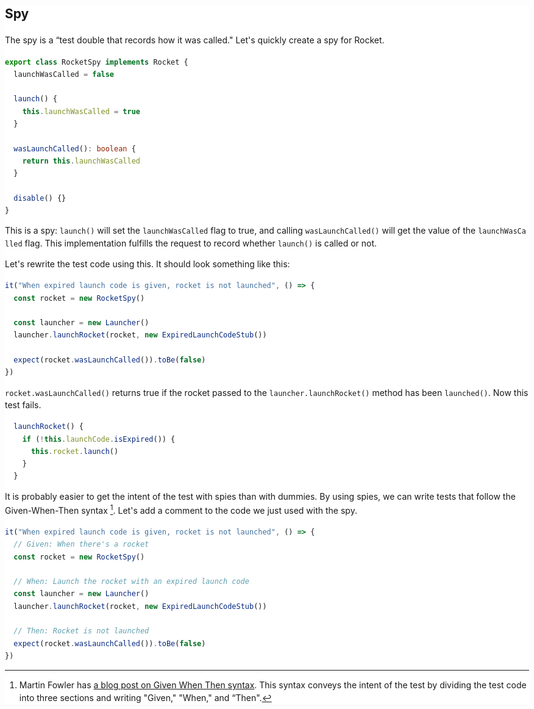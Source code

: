 ## Spy

The spy is a “test double that records how it was called." Let's quickly create a spy for Rocket.

```typescript
export class RocketSpy implements Rocket {
  launchWasCalled = false

  launch() {
    this.launchWasCalled = true
  }

  wasLaunchCalled(): boolean {
    return this.launchWasCalled
  }

  disable() {}
}
```

This is a spy: `launch()` will set the `launchWasCalled` flag to true, and calling `wasLaunchCalled()` will get the value of the `launchWasCalled` flag. This implementation fulfills the request to record whether `launch()` is called or not.

Let's rewrite the test code using this. It should look something like this:

```typescript
it("When expired launch code is given, rocket is not launched", () => {
  const rocket = new RocketSpy()

  const launcher = new Launcher()
  launcher.launchRocket(rocket, new ExpiredLaunchCodeStub())

  expect(rocket.wasLaunchCalled()).toBe(false)
})
```


`rocket.wasLaunchCalled()` returns true if the rocket passed to the `launcher.launchRocket()` method has been `launched()`. Now this test fails.

```typescript
  launchRocket() {
    if (!this.launchCode.isExpired()) {
      this.rocket.launch()
    }
  }
```

[^given-when-then]: Martin Fowler has [a blog post on Given When Then syntax](https://martinfowler.com/bliki/GivenWhenThen.html). This syntax conveys the intent of the test by dividing the test code into three sections and writing "Given," "When," and “Then".

It is probably easier to get the intent of the test with spies than with dummies. By using spies, we can write tests that follow the Given-When-Then syntax [^given-when-then]. Let's add a comment to the code we just used with the spy.

```typescript
it("When expired launch code is given, rocket is not launched", () => {
  // Given: When there's a rocket
  const rocket = new RocketSpy()

  // When: Launch the rocket with an expired launch code
  const launcher = new Launcher()
  launcher.launchRocket(rocket, new ExpiredLaunchCodeStub())

  // Then: Rocket is not launched
  expect(rocket.wasLaunchCalled()).toBe(false)
})
```


[^github]: [The final code is available on GitHub](https://github.com/mahata/test-doubles-typescript-sample).
[^one-assertion-per-test]: There is an opinion that there should be only a single assertion for a single test method. I agree with that policy, but ignore it here for simplicity of explanation.
[^red-green-refactor]: [Test-driven development is a “Red => Green => Refactor” cycle](https://www.codecademy.com/article/tdd-red-green-refactor), where Red is the state where the test fails, Green is the state where the test passes, and Green is followed by Refactor because you can immediately notice if you accidentally break the implementation during refactoring.